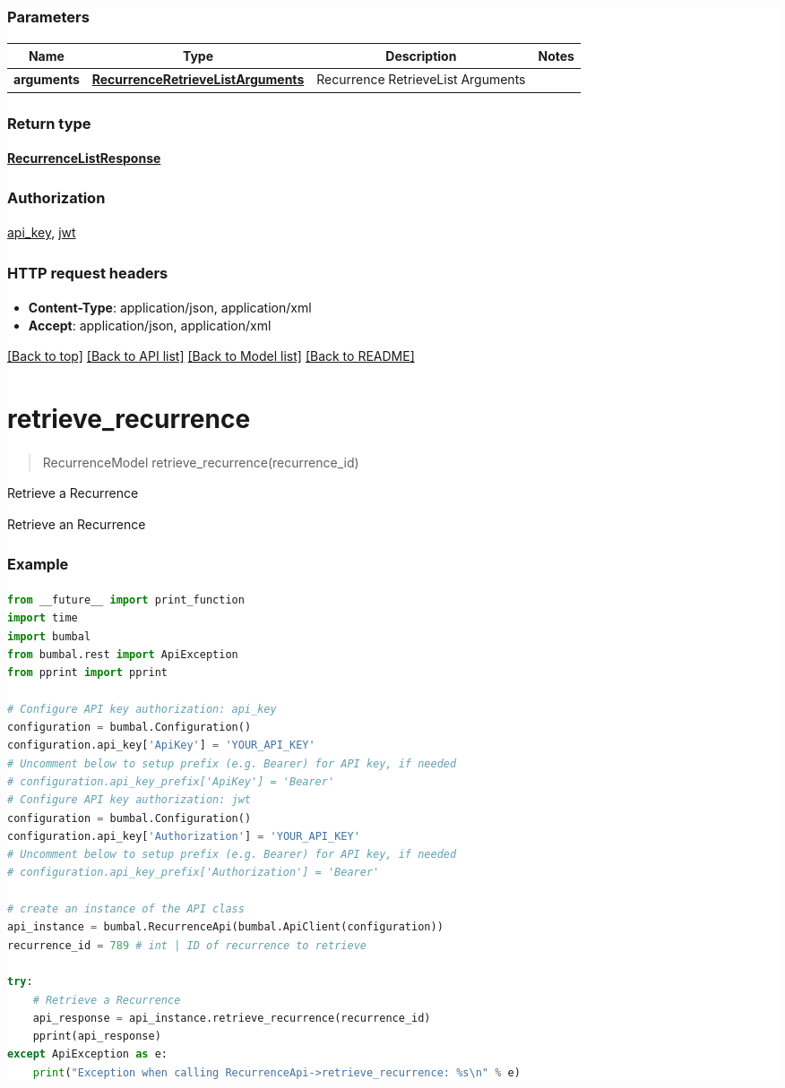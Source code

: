 ### Parameters

Name | Type | Description  | Notes
------------- | ------------- | ------------- | -------------
 **arguments** | [**RecurrenceRetrieveListArguments**](RecurrenceRetrieveListArguments.md)| Recurrence RetrieveList Arguments | 

### Return type

[**RecurrenceListResponse**](RecurrenceListResponse.md)

### Authorization

[api_key](../README.md#api_key), [jwt](../README.md#jwt)

### HTTP request headers

 - **Content-Type**: application/json, application/xml
 - **Accept**: application/json, application/xml

[[Back to top]](#) [[Back to API list]](../README.md#documentation-for-api-endpoints) [[Back to Model list]](../README.md#documentation-for-models) [[Back to README]](../README.md)

# **retrieve_recurrence**
> RecurrenceModel retrieve_recurrence(recurrence_id)

Retrieve a Recurrence

Retrieve an Recurrence

### Example
```python
from __future__ import print_function
import time
import bumbal
from bumbal.rest import ApiException
from pprint import pprint

# Configure API key authorization: api_key
configuration = bumbal.Configuration()
configuration.api_key['ApiKey'] = 'YOUR_API_KEY'
# Uncomment below to setup prefix (e.g. Bearer) for API key, if needed
# configuration.api_key_prefix['ApiKey'] = 'Bearer'
# Configure API key authorization: jwt
configuration = bumbal.Configuration()
configuration.api_key['Authorization'] = 'YOUR_API_KEY'
# Uncomment below to setup prefix (e.g. Bearer) for API key, if needed
# configuration.api_key_prefix['Authorization'] = 'Bearer'

# create an instance of the API class
api_instance = bumbal.RecurrenceApi(bumbal.ApiClient(configuration))
recurrence_id = 789 # int | ID of recurrence to retrieve

try:
    # Retrieve a Recurrence
    api_response = api_instance.retrieve_recurrence(recurrence_id)
    pprint(api_response)
except ApiException as e:
    print("Exception when calling RecurrenceApi->retrieve_recurrence: %s\n" % e)
```
